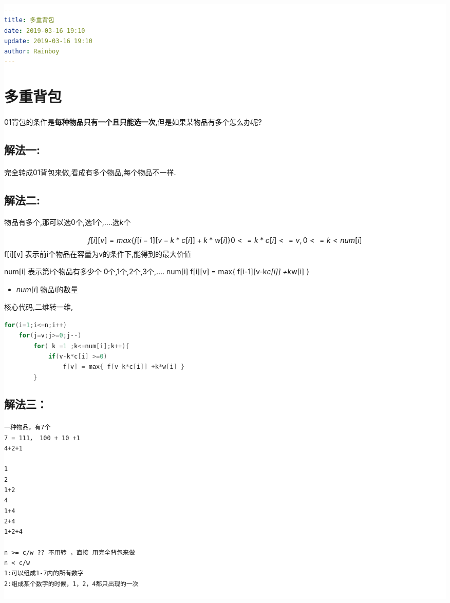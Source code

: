 ```yaml
---
title: 多重背包
date: 2019-03-16 19:10
update: 2019-03-16 19:10
author: Rainboy
---
```


# 多重背包

01背包的条件是**每种物品只有一个且只能选一次**,但是如果某物品有多个怎么办呢?

## 解法一:

完全转成01背包来做,看成有多个物品,每个物品不一样.

## 解法二:

物品有多个$,$那可以选$0$个,选$1$个,....选$k$个

$$
f[i][v] = max\{ f[i-1][v-k*c[i]]+k*w[i]\}  0<=k*c[i]<=v, 0<=k<num[i]
$$
f[i][v] 表示前i个物品在容量为v的条件下,能得到的最大价值

num[i] 表示第i个物品有多少个
0个,1个,2个,3个,.... num[i]
f[i][v] = max{ f[i-1][v-k*c[i]] +k*w[i] }


 - $num[i]$ 物品$i$的数量

核心代码,二维转一维,

```c
for(i=1;i<=n;i++)
	for(j=v;j>=0;j--)
		for( k =1 ;k<=num[i];k++){
			if(v-k*c[i] >=0)
				f[v] = max{ f[v-k*c[i]] +k*w[i] }
		}
```

## 解法三：

```
一种物品，有7个
7 = 111， 100 + 10 +1
4+2+1

1
2
1+2
4
1+4
2+4
1+2+4

n >= c/w ?? 不用转 ，直接 用完全背包来做
n < c/w
1:可以组成1-7内的所有数字
2:组成某个数字的时候，1，2，4都只出现的一次


```